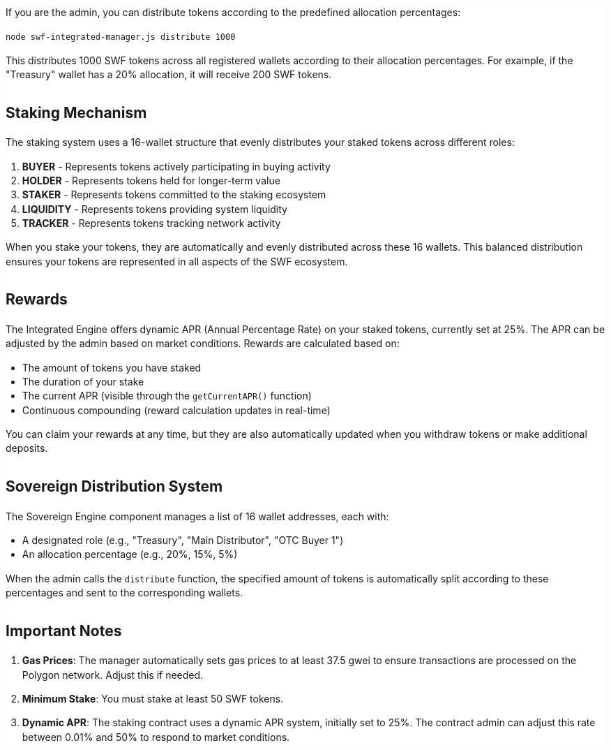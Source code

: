 If you are the admin, you can distribute tokens according to the predefined allocation percentages:

```
node swf-integrated-manager.js distribute 1000
```

This distributes 1000 SWF tokens across all registered wallets according to their allocation percentages. For example, if the "Treasury" wallet has a 20% allocation, it will receive 200 SWF tokens.

## Staking Mechanism

The staking system uses a 16-wallet structure that evenly distributes your staked tokens across different roles:

1. **BUYER** - Represents tokens actively participating in buying activity
2. **HOLDER** - Represents tokens held for longer-term value
3. **STAKER** - Represents tokens committed to the staking ecosystem
4. **LIQUIDITY** - Represents tokens providing system liquidity
5. **TRACKER** - Represents tokens tracking network activity

When you stake your tokens, they are automatically and evenly distributed across these 16 wallets. This balanced distribution ensures your tokens are represented in all aspects of the SWF ecosystem.

## Rewards

The Integrated Engine offers dynamic APR (Annual Percentage Rate) on your staked tokens, currently set at 25%. The APR can be adjusted by the admin based on market conditions. Rewards are calculated based on:

- The amount of tokens you have staked
- The duration of your stake
- The current APR (visible through the `getCurrentAPR()` function)
- Continuous compounding (reward calculation updates in real-time)

You can claim your rewards at any time, but they are also automatically updated when you withdraw tokens or make additional deposits.

## Sovereign Distribution System

The Sovereign Engine component manages a list of 16 wallet addresses, each with:

- A designated role (e.g., "Treasury", "Main Distributor", "OTC Buyer 1")
- An allocation percentage (e.g., 20%, 15%, 5%)

When the admin calls the `distribute` function, the specified amount of tokens is automatically split according to these percentages and sent to the corresponding wallets.

## Important Notes

1. **Gas Prices**: The manager automatically sets gas prices to at least 37.5 gwei to ensure transactions are processed on the Polygon network. Adjust this if needed.

2. **Minimum Stake**: You must stake at least 50 SWF tokens.

3. **Dynamic APR**: The staking contract uses a dynamic APR system, initially set to 25%. The contract admin can adjust this rate between 0.01% and 50% to respond to market conditions.
